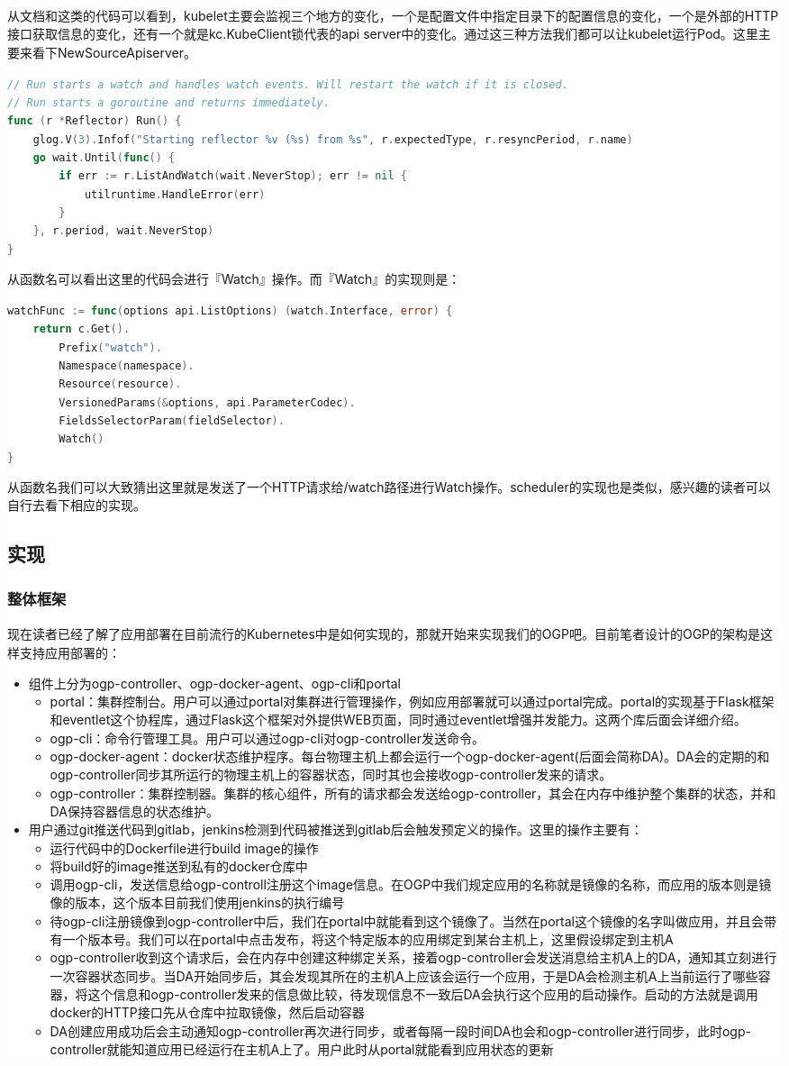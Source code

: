 从文档和这类的代码可以看到，kubelet主要会监视三个地方的变化，一个是配置文件中指定目录下的配置信息的变化，一个是外部的HTTP接口获取信息的变化，还有一个就是kc.KubeClient锁代表的api server中的变化。通过这三种方法我们都可以让kubelet运行Pod。这里主要来看下NewSourceApiserver。

```go
// Run starts a watch and handles watch events. Will restart the watch if it is closed.
// Run starts a goroutine and returns immediately.
func (r *Reflector) Run() {
	glog.V(3).Infof("Starting reflector %v (%s) from %s", r.expectedType, r.resyncPeriod, r.name)
	go wait.Until(func() {
		if err := r.ListAndWatch(wait.NeverStop); err != nil {
			utilruntime.HandleError(err)
		}
	}, r.period, wait.NeverStop)
}
```

从函数名可以看出这里的代码会进行『Watch』操作。而『Watch』的实现则是：

```go
watchFunc := func(options api.ListOptions) (watch.Interface, error) {
    return c.Get().
        Prefix("watch").
        Namespace(namespace).
        Resource(resource).
        VersionedParams(&options, api.ParameterCodec).
        FieldsSelectorParam(fieldSelector).
        Watch()
}
```

从函数名我们可以大致猜出这里就是发送了一个HTTP请求给/watch路径进行Watch操作。scheduler的实现也是类似，感兴趣的读者可以自行去看下相应的实现。

## 实现

### 整体框架

现在读者已经了解了应用部署在目前流行的Kubernetes中是如何实现的，那就开始来实现我们的OGP吧。目前笔者设计的OGP的架构是这样支持应用部署的：

* 组件上分为ogp-controller、ogp-docker-agent、ogp-cli和portal
  * portal：集群控制台。用户可以通过portal对集群进行管理操作，例如应用部署就可以通过portal完成。portal的实现基于Flask框架和eventlet这个协程库，通过Flask这个框架对外提供WEB页面，同时通过eventlet增强并发能力。这两个库后面会详细介绍。
  * ogp-cli：命令行管理工具。用户可以通过ogp-cli对ogp-controller发送命令。
  * ogp-docker-agent：docker状态维护程序。每台物理主机上都会运行一个ogp-docker-agent(后面会简称DA)。DA会的定期的和ogp-controller同步其所运行的物理主机上的容器状态，同时其也会接收ogp-controller发来的请求。
  * ogp-controller：集群控制器。集群的核心组件，所有的请求都会发送给ogp-controller，其会在内存中维护整个集群的状态，并和DA保持容器信息的状态维护。
* 用户通过git推送代码到gitlab，jenkins检测到代码被推送到gitlab后会触发预定义的操作。这里的操作主要有：
  * 运行代码中的Dockerfile进行build image的操作
  * 将build好的image推送到私有的docker仓库中
  * 调用ogp-cli，发送信息给ogp-controll注册这个image信息。在OGP中我们规定应用的名称就是镜像的名称，而应用的版本则是镜像的版本，这个版本目前我们使用jenkins的执行编号
  * 待ogp-cli注册镜像到ogp-controller中后，我们在portal中就能看到这个镜像了。当然在portal这个镜像的名字叫做应用，并且会带有一个版本号。我们可以在portal中点击发布，将这个特定版本的应用绑定到某台主机上，这里假设绑定到主机A
  * ogp-controller收到这个请求后，会在内存中创建这种绑定关系，接着ogp-controller会发送消息给主机A上的DA，通知其立刻进行一次容器状态同步。当DA开始同步后，其会发现其所在的主机A上应该会运行一个应用，于是DA会检测主机A上当前运行了哪些容器，将这个信息和ogp-controller发来的信息做比较，待发现信息不一致后DA会执行这个应用的启动操作。启动的方法就是调用docker的HTTP接口先从仓库中拉取镜像，然后启动容器
  * DA创建应用成功后会主动通知ogp-controller再次进行同步，或者每隔一段时间DA也会和ogp-controller进行同步，此时ogp-controller就能知道应用已经运行在主机A上了。用户此时从portal就能看到应用状态的更新
